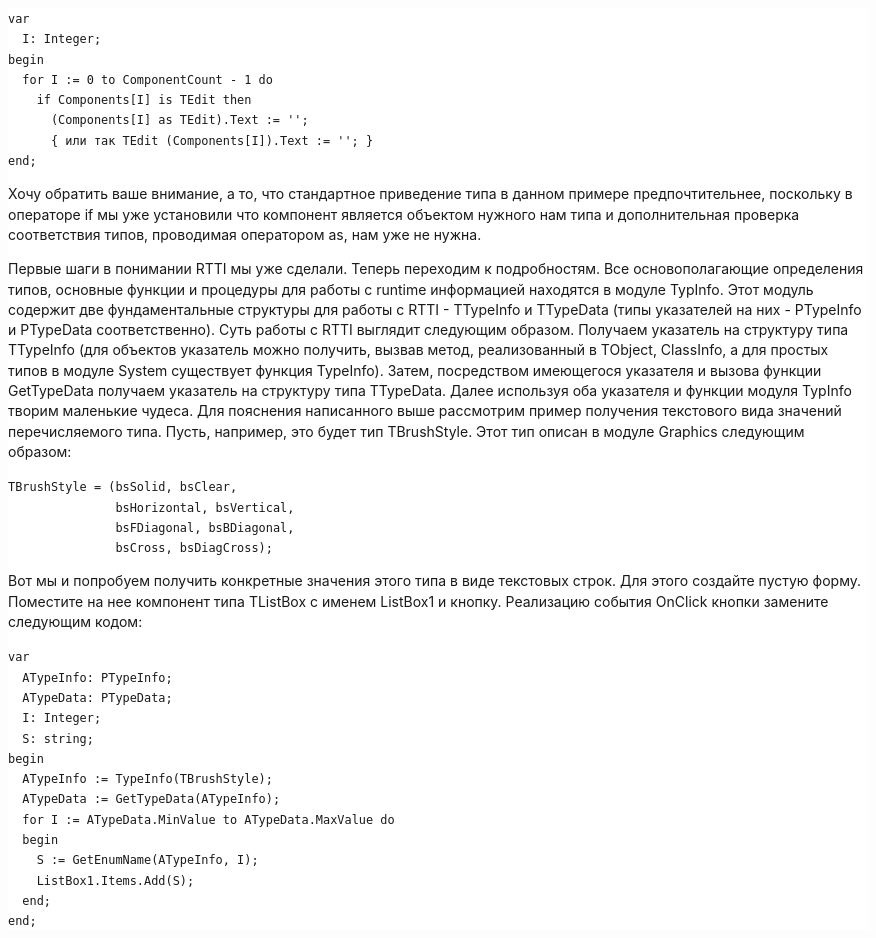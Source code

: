     var
      I: Integer;
    begin
      for I := 0 to ComponentCount - 1 do
        if Components[I] is TEdit then
          (Components[I] as TEdit).Text := '';
          { или так TEdit (Components[I]).Text := ''; }
    end;

Хочу обратить ваше внимание, а то, что стандартное приведение типа в
данном примере предпочтительнее, поскольку в операторе if мы уже
установили что компонент является объектом нужного нам типа и
дополнительная проверка соответствия типов, проводимая оператором as,
нам уже не нужна.

Первые шаги в понимании RTTI мы уже сделали. Теперь переходим к
подробностям. Все основополагающие определения типов, основные функции и
процедуры для работы с runtime информацией находятся в модуле TypInfo.
Этот модуль содержит две фундаментальные структуры для работы с RTTI -
TTypeInfo и TTypeData (типы указателей на них - PTypeInfo и PTypeData
соответственно). Суть работы с RTTI выглядит следующим образом. Получаем
указатель на структуру типа TTypeInfo (для объектов указатель можно
получить, вызвав метод, реализованный в TObject, ClassInfo, а для
простых типов в модуле System существует функция TypeInfo). Затем,
посредством имеющегося указателя и вызова функции GetTypeData получаем
указатель на структуру типа TTypeData. Далее используя оба указателя и
функции модуля TypInfo творим маленькие чудеса. Для пояснения
написанного выше рассмотрим пример получения текстового вида значений
перечисляемого типа. Пусть, например, это будет тип TBrushStyle. Этот
тип описан в модуле Graphics следующим образом:

    TBrushStyle = (bsSolid, bsClear,
                   bsHorizontal, bsVertical, 
                   bsFDiagonal, bsBDiagonal,
                   bsCross, bsDiagCross);

Вот мы и попробуем получить конкретные значения этого типа в виде
текстовых строк. Для этого создайте пустую форму. Поместите на нее
компонент типа TListBox с именем ListBox1 и кнопку. Реализацию события
OnClick кнопки замените следующим кодом:

    var
      ATypeInfo: PTypeInfo;
      ATypeData: PTypeData;
      I: Integer;
      S: string;
    begin
      ATypeInfo := TypeInfo(TBrushStyle);
      ATypeData := GetTypeData(ATypeInfo);
      for I := ATypeData.MinValue to ATypeData.MaxValue do
      begin
        S := GetEnumName(ATypeInfo, I);
        ListBox1.Items.Add(S);
      end;
    end;
